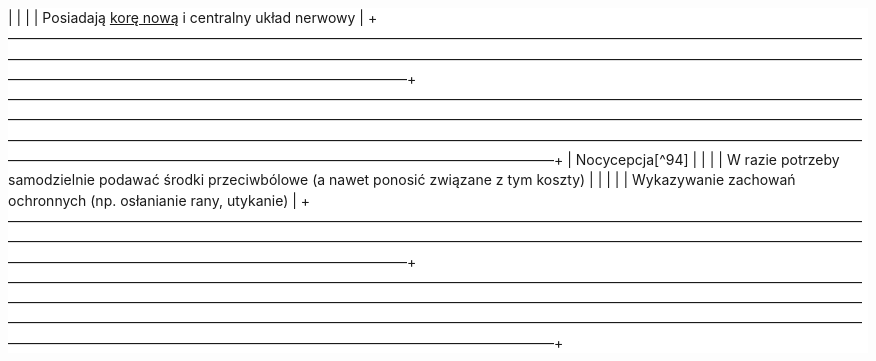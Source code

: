 |                                                                                                                                                                                                                                                                                                                                                                                                                                            |                                                                                                                                                                                                                                                                                                                                                                                                                                                                                                                                                                                                                                                                  |
| Posiadają [korę nową](https://en.wikipedia.org/wiki/neocortex) i centralny układ nerwowy                                                                                                                                                                                                                                                                                                                                                                                                                                                                                                                                                                                                 |
+——————————————————————————————————————————————————————————————————————————————————————————————————————————————————————————————————————————————————————–+——————————————————————————————————————————————————————————————————————————————————————————————————————————————————————————————————————————————————————————————————————————————————————————————————————————————————————————————+
| Nocycepcja[^94]                                                                                                                                                                                                                                                                                                                                                                             |                                                                                                                                                                                                                                                                                                                                                                                                                                                                                                                                                                                                                                                                  |
|                                                                                                                                                                                                                                                                                                                                                                                                                                            | W razie potrzeby samodzielnie podawać środki przeciwbólowe (a nawet ponosić związane z tym koszty)                                                                                                                                                                                                                                                                                                                                                                                                                                                                                                                                                                                            |
|                                                                                                                                                                                                                                                                                                                                                                                                                                            |                                                                                                                                                                                                                                                                                                                                                                                                                                                                                                                                                                                                                                                                  |
| Wykazywanie zachowań ochronnych (np. osłanianie rany, utykanie) |
+——————————————————————————————————————————————————————————————————————————————————————————————————————————————————————————————————————————————————————–+——————————————————————————————————————————————————————————————————————————————————————————————————————————————————————————————————————————————————————————————————————————————————————————————————————————————————————————————+